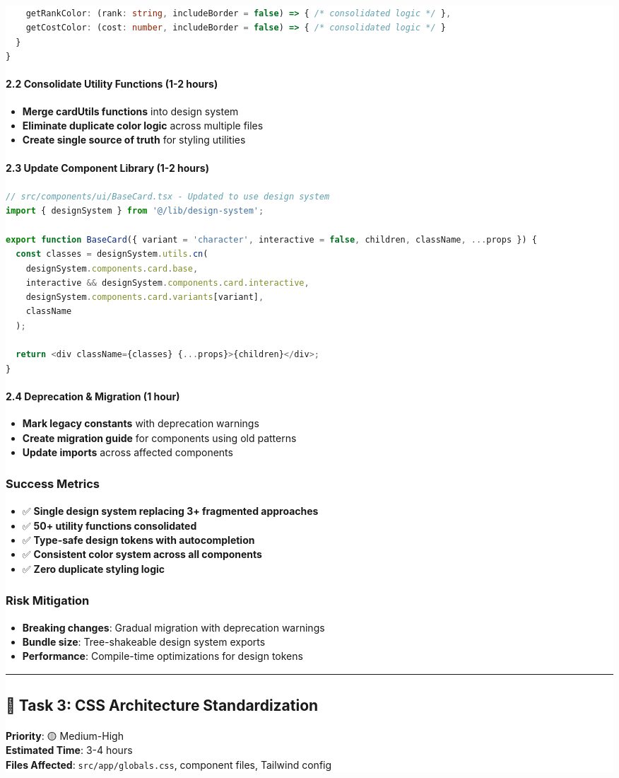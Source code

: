 ```typescript
    getRankColor: (rank: string, includeBorder = false) => { /* consolidated logic */ },
    getCostColor: (cost: number, includeBorder = false) => { /* consolidated logic */ }
  }
}
```

#### 2.2 Consolidate Utility Functions (1-2 hours)
- **Merge cardUtils functions** into design system
- **Eliminate duplicate color logic** across multiple files
- **Create single source of truth** for styling utilities

#### 2.3 Update Component Library (1-2 hours)
```typescript
// src/components/ui/BaseCard.tsx - Updated to use design system
import { designSystem } from '@/lib/design-system';

export function BaseCard({ variant = 'character', interactive = false, children, className, ...props }) {
  const classes = designSystem.utils.cn(
    designSystem.components.card.base,
    interactive && designSystem.components.card.interactive,
    designSystem.components.card.variants[variant],
    className
  );
  
  return <div className={classes} {...props}>{children}</div>;
}
```

#### 2.4 Deprecation & Migration (1 hour)
- **Mark legacy constants** with deprecation warnings
- **Create migration guide** for components using old patterns
- **Update imports** across affected components

### Success Metrics
- ✅ **Single design system replacing 3+ fragmented approaches**
- ✅ **50+ utility functions consolidated**
- ✅ **Type-safe design tokens with autocompletion**
- ✅ **Consistent color system across all components**
- ✅ **Zero duplicate styling logic**

### Risk Mitigation
- **Breaking changes**: Gradual migration with deprecation warnings
- **Bundle size**: Tree-shakeable design system exports
- **Performance**: Compile-time optimizations for design tokens

---

## 🎯 Task 3: CSS Architecture Standardization

**Priority**: 🟡 Medium-High  
**Estimated Time**: 3-4 hours  
**Files Affected**: `src/app/globals.css`, component files, Tailwind config

